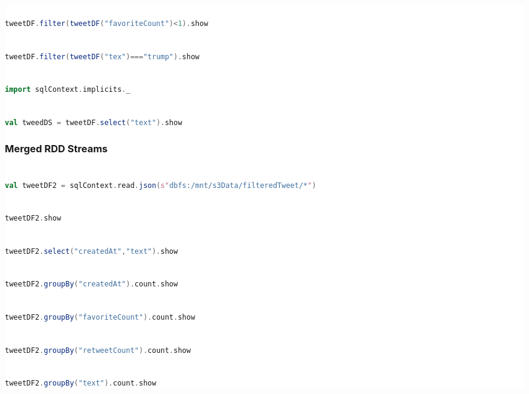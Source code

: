 ```scala

tweetDF.filter(tweetDF("favoriteCount")<1).show

```
```scala

tweetDF.filter(tweetDF("tex")==="trump").show

```
```scala

import sqlContext.implicits._

```
```scala

val tweedDS = tweetDF.select("text").show

```



### Merged RDD Streams


```scala

val tweetDF2 = sqlContext.read.json(s"dbfs:/mnt/s3Data/filteredTweet/*")


```
```scala

tweetDF2.show

```
```scala

tweetDF2.select("createdAt","text").show

```
```scala

tweetDF2.groupBy("createdAt").count.show

```
```scala

tweetDF2.groupBy("favoriteCount").count.show

```
```scala

tweetDF2.groupBy("retweetCount").count.show

```
```scala

tweetDF2.groupBy("text").count.show

```
